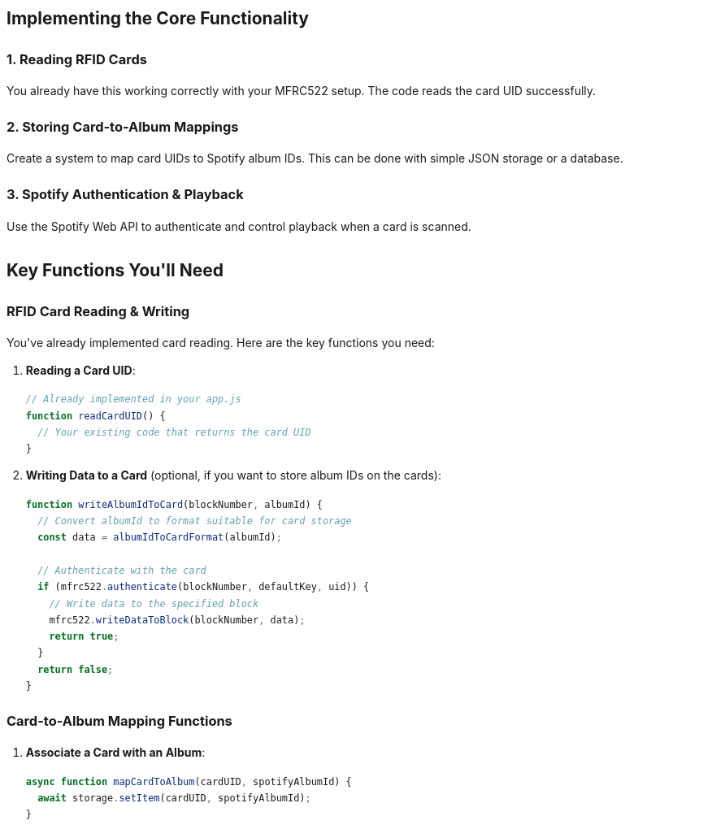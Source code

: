 ## Implementing the Core Functionality

### 1. Reading RFID Cards

You already have this working correctly with your MFRC522 setup. The code reads the card UID successfully.

### 2. Storing Card-to-Album Mappings

Create a system to map card UIDs to Spotify album IDs. This can be done with simple JSON storage or a database.

### 3. Spotify Authentication & Playback

Use the Spotify Web API to authenticate and control playback when a card is scanned.

## Key Functions You'll Need

### RFID Card Reading & Writing

You've already implemented card reading. Here are the key functions you need:

1. **Reading a Card UID**:
   ```javascript
   // Already implemented in your app.js
   function readCardUID() {
     // Your existing code that returns the card UID
   }
   ```

2. **Writing Data to a Card** (optional, if you want to store album IDs on the cards):
   ```javascript
   function writeAlbumIdToCard(blockNumber, albumId) {
     // Convert albumId to format suitable for card storage
     const data = albumIdToCardFormat(albumId);
     
     // Authenticate with the card
     if (mfrc522.authenticate(blockNumber, defaultKey, uid)) {
       // Write data to the specified block
       mfrc522.writeDataToBlock(blockNumber, data);
       return true;
     }
     return false;
   }
   ```

### Card-to-Album Mapping Functions

1. **Associate a Card with an Album**:
   ```javascript
   async function mapCardToAlbum(cardUID, spotifyAlbumId) {
     await storage.setItem(cardUID, spotifyAlbumId);
   }
   ```
